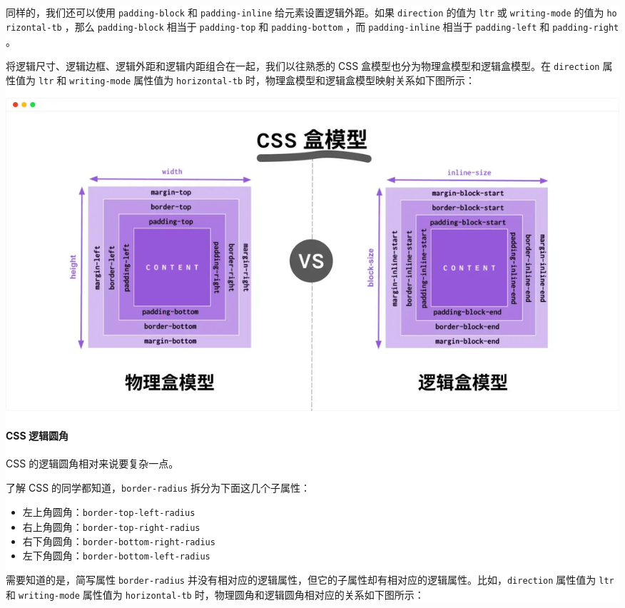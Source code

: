 同样的，我们还可以使用 `padding-block` 和 `padding-inline` 给元素设置逻辑外距。如果 `direction` 的值为 `ltr` 或 `writing-mode` 的值为 `horizontal-tb` ，那么 `padding-block` 相当于 `padding-top` 和 `padding-bottom` ，而 `padding-inline` 相当于 `padding-left` 和 `padding-right` 。

将逻辑尺寸、逻辑边框、逻辑外距和逻辑内距组合在一起，我们以往熟悉的 CSS 盒模型也分为物理盒模型和逻辑盒模型。在 `direction` 属性值为 `ltr` 和 `writing-mode` 属性值为 `horizontal-tb` 时，物理盒模型和逻辑盒模型映射关系如下图所示：

![img](./images/46b8eabeefa9a4f443d5467aa0744510.webp )

#### CSS 逻辑圆角

CSS 的逻辑圆角相对来说要复杂一点。

了解 CSS 的同学都知道，`border-radius` 拆分为下面这几个子属性：

-   左上角圆角：`border-top-left-radius`
-   右上角圆角：`border-top-right-radius`
-   右下角圆角：`border-bottom-right-radius`
-   左下角圆角：`border-bottom-left-radius`

需要知道的是，简写属性 `border-radius` 并没有相对应的逻辑属性，但它的子属性却有相对应的逻辑属性。比如，`direction` 属性值为 `ltr` 和 `writing-mode` 属性值为 `horizontal-tb` 时，物理圆角和逻辑圆角相对应的关系如下图所示：
